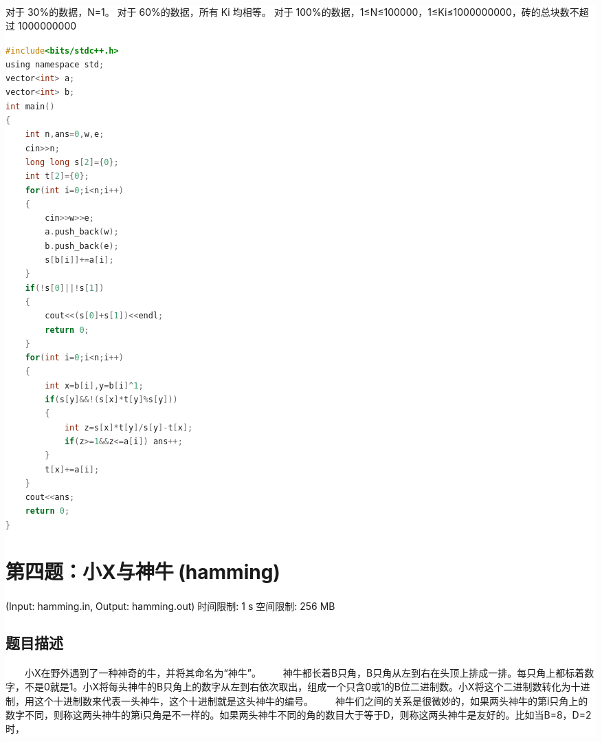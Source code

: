 对于 30%的数据，N=1。
对于 60%的数据，所有 Ki 均相等。
对于 100%的数据，1≤N≤100000，1≤Ki≤1000000000，砖的总块数不超过 1000000000

```c
#include<bits/stdc++.h>
using namespace std;
vector<int> a;
vector<int> b;
int main()
{
    int n,ans=0,w,e;
    cin>>n;
    long long s[2]={0};
    int t[2]={0};
    for(int i=0;i<n;i++)
    {
        cin>>w>>e;
        a.push_back(w);
        b.push_back(e);
        s[b[i]]+=a[i];
    }
    if(!s[0]||!s[1])
    {
        cout<<(s[0]+s[1])<<endl;
        return 0;
    }
    for(int i=0;i<n;i++)
    {
        int x=b[i],y=b[i]^1;
        if(s[y]&&!(s[x]*t[y]%s[y]))
        {
            int z=s[x]*t[y]/s[y]-t[x];
            if(z>=1&&z<=a[i]) ans++;
        }
        t[x]+=a[i];
    }
    cout<<ans;
    return 0;
}
```

# 第四题：小X与神牛 (hamming)

(Input: hamming.in, Output: hamming.out)
时间限制: 1 s 空间限制: 256 MB

## 题目描述

　　小X在野外遇到了一种神奇的牛，并将其命名为“神牛”。
　　神牛都长着B只角，B只角从左到右在头顶上排成一排。每只角上都标着数字，不是0就是1。小X将每头神牛的B只角上的数字从左到右依次取出，组成一个只含0或1的B位二进制数。小X将这个二进制数转化为十进制，用这个十进制数来代表一头神牛，这个十进制就是这头神牛的编号。
　　神牛们之间的关系是很微妙的，如果两头神牛的第i只角上的数字不同，则称这两头神牛的第i只角是不一样的。如果两头神牛不同的角的数目大于等于D，则称这两头神牛是友好的。比如当B=8，D=2时，
